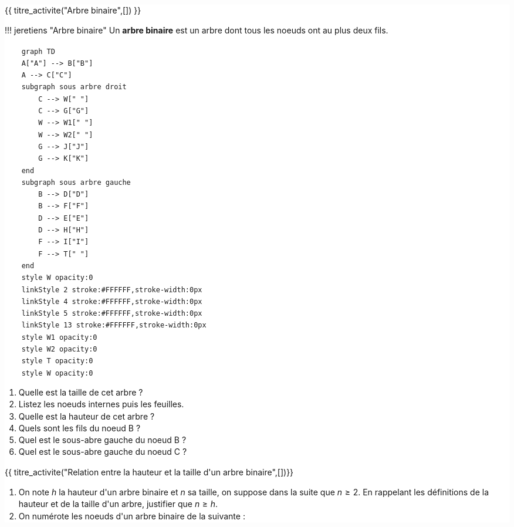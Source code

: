 
{{ titre_activite("Arbre binaire",[]) }}

!!! jeretiens "Arbre binaire"
    Un **arbre binaire** est un arbre dont tous les noeuds ont au plus deux fils.




```mermaid
    graph TD
    A["A"] --> B["B"]
    A --> C["C"]
    subgraph sous arbre droit 
        C --> W[" "]
        C --> G["G"]
        W --> W1[" "]
        W --> W2[" "]
        G --> J["J"]
        G --> K["K"]
    end
    subgraph sous arbre gauche
        B --> D["D"]
        B --> F["F"]
        D --> E["E"]
        D --> H["H"]
        F --> I["I"]
        F --> T[" "]
    end
    style W opacity:0
    linkStyle 2 stroke:#FFFFFF,stroke-width:0px
    linkStyle 4 stroke:#FFFFFF,stroke-width:0px
    linkStyle 5 stroke:#FFFFFF,stroke-width:0px
    linkStyle 13 stroke:#FFFFFF,stroke-width:0px
    style W1 opacity:0
    style W2 opacity:0
    style T opacity:0
    style W opacity:0

```



1. Quelle est la taille de cet arbre ?  
2. Listez les noeuds internes puis les feuilles.  
3. Quelle est la hauteur de cet arbre ?  
4. Quels sont les fils du noeud B ?  
5. Quel est le sous-abre gauche du noeud B ?  
6. Quel est le sous-abre gauche du noeud C ?  

{{ titre_activite("Relation entre la hauteur et la taille d'un arbre binaire",[])}}

1. On note $h$ la hauteur d'un arbre binaire et $n$ sa taille, on suppose dans la suite que $n \geq 2$. En rappelant les définitions de la hauteur et de la taille d'un arbre, justifier que $n \geq h$.
2. On numérote les noeuds d'un arbre binaire de la suivante :  
